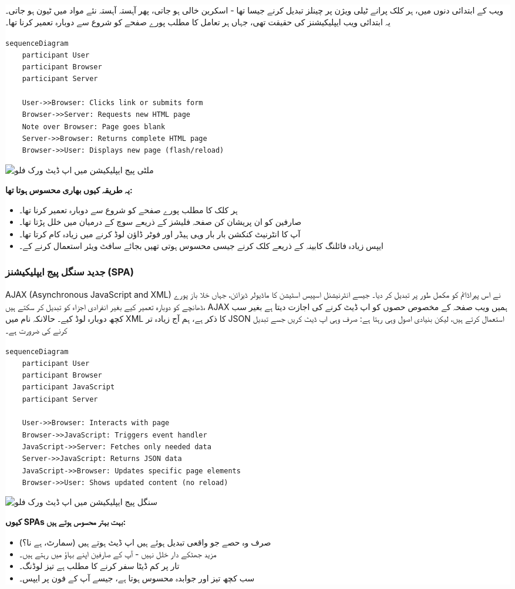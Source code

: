 ویب کے ابتدائی دنوں میں، ہر کلک پرانے ٹیلی ویژن پر چینلز تبدیل کرنے جیسا تھا - اسکرین خالی ہو جاتی، پھر آہستہ آہستہ نئے مواد میں ٹیون ہو جاتی۔ یہ ابتدائی ویب ایپلیکیشنز کی حقیقت تھی، جہاں ہر تعامل کا مطلب پورے صفحے کو شروع سے دوبارہ تعمیر کرنا تھا۔

```mermaid
sequenceDiagram
    participant User
    participant Browser
    participant Server
    
    User->>Browser: Clicks link or submits form
    Browser->>Server: Requests new HTML page
    Note over Browser: Page goes blank
    Server->>Browser: Returns complete HTML page
    Browser->>User: Displays new page (flash/reload)
```

![ملٹی پیج ایپلیکیشن میں اپ ڈیٹ ورک فلو](../../../../translated_images/mpa.7f7375a1a2d4aa779d3f928a2aaaf9ad76bcdeb05cfce2dc27ab126024050f51.ur.png)

**یہ طریقہ کیوں بھاری محسوس ہوتا تھا:**
- ہر کلک کا مطلب پورے صفحے کو شروع سے دوبارہ تعمیر کرنا تھا۔
- صارفین کو ان پریشان کن صفحہ فلیشز کے ذریعے سوچ کے درمیان میں خلل پڑتا تھا۔
- آپ کا انٹرنیٹ کنکشن بار بار وہی ہیڈر اور فوٹر ڈاؤن لوڈ کرنے میں زیادہ کام کرتا تھا۔
- ایپس زیادہ فائلنگ کابینہ کے ذریعے کلک کرنے جیسی محسوس ہوتی تھیں بجائے سافٹ ویئر استعمال کرنے کے۔

### جدید سنگل پیج ایپلیکیشنز (SPA)

AJAX (Asynchronous JavaScript and XML) نے اس پیراڈائم کو مکمل طور پر تبدیل کر دیا۔ جیسے انٹرنیشنل اسپیس اسٹیشن کا ماڈیولر ڈیزائن، جہاں خلا باز پورے ڈھانچے کو دوبارہ تعمیر کیے بغیر انفرادی اجزاء کو تبدیل کر سکتے ہیں، AJAX ہمیں ویب صفحہ کے مخصوص حصوں کو اپ ڈیٹ کرنے کی اجازت دیتا ہے بغیر سب کچھ دوبارہ لوڈ کیے۔ حالانکہ نام میں XML کا ذکر ہے، ہم آج زیادہ تر JSON استعمال کرتے ہیں، لیکن بنیادی اصول وہی رہتا ہے: صرف وہی اپ ڈیٹ کریں جسے تبدیل کرنے کی ضرورت ہے۔

```mermaid
sequenceDiagram
    participant User
    participant Browser
    participant JavaScript
    participant Server
    
    User->>Browser: Interacts with page
    Browser->>JavaScript: Triggers event handler
    JavaScript->>Server: Fetches only needed data
    Server->>JavaScript: Returns JSON data
    JavaScript->>Browser: Updates specific page elements
    Browser->>User: Shows updated content (no reload)
```

![سنگل پیج ایپلیکیشن میں اپ ڈیٹ ورک فلو](../../../../translated_images/spa.268ec73b41f992c2a21ef9294235c6ae597b3c37e2c03f0494c2d8857325cc57.ur.png)

**کیوں SPAs بہت بہتر محسوس ہوتے ہیں:**
- صرف وہ حصے جو واقعی تبدیل ہوئے ہیں اپ ڈیٹ ہوتے ہیں (سمارٹ، ہے نا؟)
- مزید جھٹکے دار خلل نہیں - آپ کے صارفین اپنے بہاؤ میں رہتے ہیں۔
- تار پر کم ڈیٹا سفر کرنے کا مطلب ہے تیز لوڈنگ۔
- سب کچھ تیز اور جوابدہ محسوس ہوتا ہے، جیسے آپ کے فون پر ایپس۔
